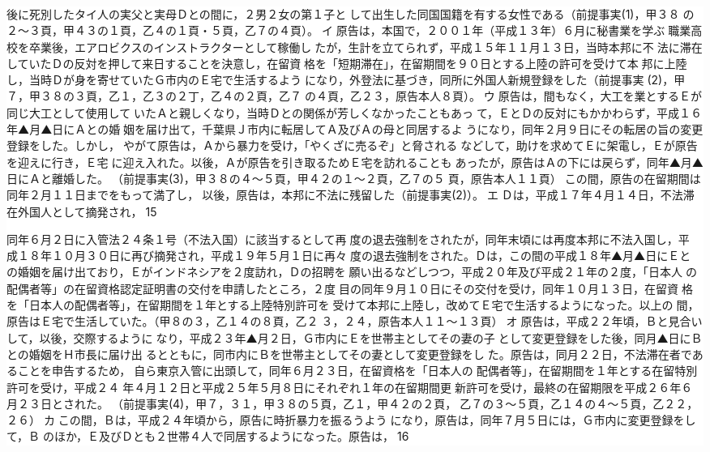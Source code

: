 後に死別したタイ人の実父と実母Ｄとの間に，２男２女の第１子と
して出生した同国国籍を有する女性である（前提事実(1)，甲３８
の２～３頁，甲４３の１頁，乙４の１頁・５頁，乙７の４頁）。 
イ 原告は，本国で，２００１年（平成１３年）６月に秘書業を学ぶ
職業高校を卒業後，エアロビクスのインストラクターとして稼働し
たが，生計を立てられず，平成１５年１１月１３日，当時本邦に不
法に滞在していたＤの反対を押して来日することを決意し，在留資
格を「短期滞在」，在留期間を９０日とする上陸の許可を受けて本
邦に上陸し，当時Ｄが身を寄せていたＧ市内のＥ宅で生活するよう
になり，外登法に基づき，同所に外国人新規登録をした（前提事実
(2)，甲７，甲３８の３頁，乙１，乙３の２丁，乙４の２頁，乙７
の４頁，乙２３，原告本人８頁）。 
ウ 原告は，間もなく，大工を業とするＥが同じ大工として使用して
いたＡと親しくなり，当時Ｄとの関係が芳しくなかったこともあっ
て，ＥとＤの反対にもかかわらず，平成１６年▲月▲日にＡとの婚
姻を届け出て，千葉県Ｊ市内に転居してＡ及びＡの母と同居するよ
うになり，同年２月９日にその転居の旨の変更登録をした。しかし，
やがて原告は，Ａから暴力を受け，「やくざに売るぞ」と脅される
などして，助けを求めてＥに架電し，Ｅが原告を迎えに行き，Ｅ宅
に迎え入れた。以後，Ａが原告を引き取るためＥ宅を訪れることも
あったが，原告はＡの下には戻らず，同年▲月▲日にＡと離婚した。
（前提事実(3)，甲３８の４～５頁，甲４２の１～２頁，乙７の５
頁，原告本人１１頁） 
 この間，原告の在留期間は同年２月１１日までをもって満了し，
以後，原告は，本邦に不法に残留した（前提事実(2)）。 
エ Ｄは，平成１７年４月１４日，不法滞在外国人として摘発され，
15 
 
同年６月２日に入管法２４条１号（不法入国）に該当するとして再
度の退去強制をされたが，同年末頃には再度本邦に不法入国し，平
成１８年１０月３０日に再び摘発され，平成１９年５月１日に再々
度の退去強制をされた。Ｄは，この間の平成１８年▲月▲日にＥと
の婚姻を届け出ており，Ｅがインドネシアを２度訪れ，Ｄの招聘を
願い出るなどしつつ，平成２０年及び平成２１年の２度，「日本人
の配偶者等」の在留資格認定証明書の交付を申請したところ，２度
目の同年９月１０日にその交付を受け，同年１０月１３日，在留資
格を「日本人の配偶者等」，在留期間を１年とする上陸特別許可を
受けて本邦に上陸し，改めてＥ宅で生活するようになった。以上の
間，原告はＥ宅で生活していた。（甲８の３，乙１４の８頁，乙２
３，２４，原告本人１１～１３頁） 
オ 原告は，平成２２年頃，Ｂと見合いして，以後，交際するように
なり，平成２３年▲月２日，Ｇ市内にＥを世帯主としてその妻の子
として変更登録をした後，同月▲日にＢとの婚姻をＨ市長に届け出
るとともに，同市内にＢを世帯主としてその妻として変更登録をし
た。原告は，同月２２日，不法滞在者であることを申告するため，
自ら東京入管に出頭して，同年６月２３日，在留資格を「日本人の
配偶者等」，在留期間を１年とする在留特別許可を受け，平成２４
年４月１２日と平成２５年５月８日にそれぞれ１年の在留期間更
新許可を受け，最終の在留期限を平成２６年６月２３日とされた。
（前提事実(4)，甲７，３１，甲３８の５頁，乙１，甲４２の２頁，
乙７の３～５頁，乙１４の４～５頁，乙２２，２６） 
カ この間，Ｂは，平成２４年頃から，原告に時折暴力を振るうよう
になり，原告は，同年７月５日には，Ｇ市内に変更登録をして，Ｂ
のほか，Ｅ及びＤとも２世帯４人で同居するようになった。原告は，
16 
 